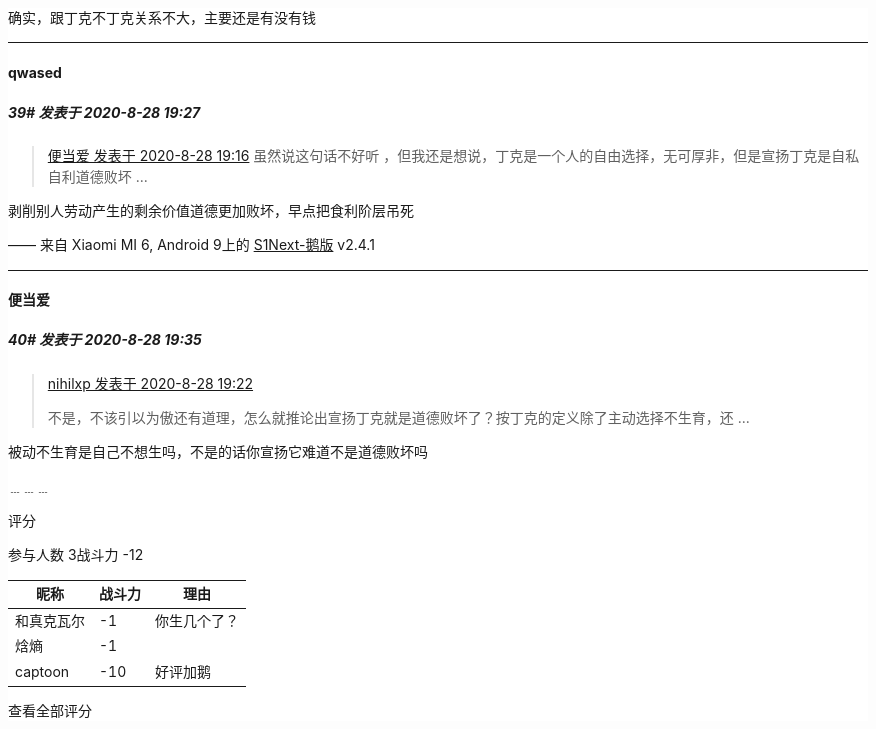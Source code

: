 

确实，跟丁克不丁克关系不大，主要还是有没有钱







*****

####  qwased  
##### 39#       发表于 2020-8-28 19:27



<blockquote><a href="httphttps://bbs.saraba1st.com/2b/forum.php?mod=redirect&amp;goto=findpost&amp;pid=48577837&amp;ptid=1957023" target="_blank">便当爱 发表于 2020-8-28 19:16</a>
虽然说这句话不好听 ，但我还是想说，丁克是一个人的自由选择，无可厚非，但是宣扬丁克是自私自利道德败坏 ...</blockquote>
剥削别人劳动产生的剩余价值道德更加败坏，早点把食利阶层吊死

—— 来自 Xiaomi MI 6, Android 9上的 [S1Next-鹅版](https://github.com/ykrank/S1-Next/releases) v2.4.1







*****

####  便当爱  
##### 40#       发表于 2020-8-28 19:35



<blockquote><a href="httphttps://bbs.saraba1st.com/2b/forum.php?mod=redirect&amp;goto=findpost&amp;pid=48577886&amp;ptid=1957023" target="_blank">nihilxp 发表于 2020-8-28 19:22</a>

不是，不该引以为傲还有道理，怎么就推论出宣扬丁克就是道德败坏了？按丁克的定义除了主动选择不生育，还 ...</blockquote>
被动不生育是自己不想生吗，不是的话你宣扬它难道不是道德败坏吗



﹍﹍﹍

评分





 参与人数 3战斗力 -12

|昵称|战斗力|理由|
|----|---|---|
| 和真克瓦尔|-1|你生几个了？|
| 焓熵|-1||
| captoon|-10|好评加鹅|



查看全部评分
